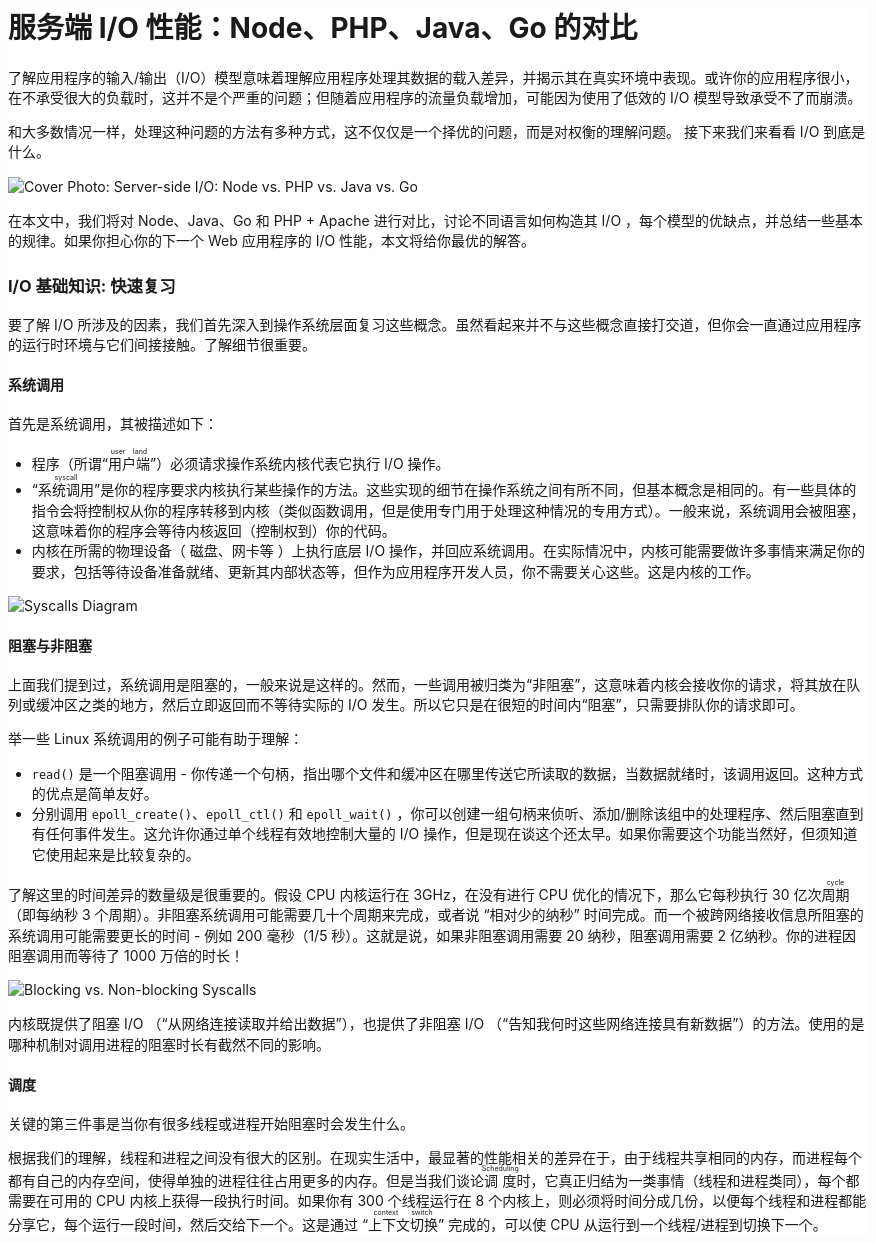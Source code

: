 服务端 I/O 性能：Node、PHP、Java、Go 的对比
============

了解应用程序的输入/输出（I/O）模型意味着理解应用程序处理其数据的载入差异，并揭示其在真实环境中表现。或许你的应用程序很小，在不承受很大的负载时，这并不是个严重的问题；但随着应用程序的流量负载增加，可能因为使用了低效的 I/O 模型导致承受不了而崩溃。

和大多数情况一样，处理这种问题的方法有多种方式，这不仅仅是一个择优的问题，而是对权衡的理解问题。 接下来我们来看看 I/O 到底是什么。

![Cover Photo: Server-side I/O: Node vs. PHP vs. Java vs. Go](https://uploads.toptal.io/blog/image/123050/toptal-blog-image-1494506620527-88162414141f3b3627e6f8dacbea29f0.jpg)

在本文中，我们将对 Node、Java、Go 和 PHP + Apache 进行对比，讨论不同语言如何构造其 I/O ，每个模型的优缺点，并总结一些基本的规律。如果你担心你的下一个 Web 应用程序的 I/O 性能，本文将给你最优的解答。

### I/O 基础知识: 快速复习

要了解 I/O 所涉及的因素，我们首先深入到操作系统层面复习这些概念。虽然看起来并不与这些概念直接打交道，但你会一直通过应用程序的运行时环境与它们间接接触。了解细节很重要。

#### 系统调用

首先是系统调用，其被描述如下：

*   程序（所谓“<ruby>用户端<rt>user land</rt></ruby>”）必须请求操作系统内核代表它执行 I/O 操作。
*   “<ruby>系统调用<rt>syscall</rt></ruby>”是你的程序要求内核执行某些操作的方法。这些实现的细节在操作系统之间有所不同，但基本概念是相同的。有一些具体的指令会将控制权从你的程序转移到内核（类似函数调用，但是使用专门用于处理这种情况的专用方式）。一般来说，系统调用会被阻塞，这意味着你的程序会等待内核返回（控制权到）你的代码。
*   内核在所需的物理设备（ 磁盘、网卡等 ）上执行底层 I/O 操作，并回应系统调用。在实际情况中，内核可能需要做许多事情来满足你的要求，包括等待设备准备就绪、更新其内部状态等，但作为应用程序开发人员，你不需要关心这些。这是内核的工作。

![Syscalls Diagram](https://uploads.toptal.io/blog/image/123021/toptal-blog-image-1494484316720-491f79a78eb5c6c419aec0971955cc31.jpg)

#### 阻塞与非阻塞

上面我们提到过，系统调用是阻塞的，一般来说是这样的。然而，一些调用被归类为“非阻塞”，这意味着内核会接收你的请求，将其放在队列或缓冲区之类的地方，然后立即返回而不等待实际的 I/O 发生。所以它只是在很短的时间内“阻塞”，只需要排队你的请求即可。

举一些 Linux 系统调用的例子可能有助于理解： 

- `read()` 是一个阻塞调用 - 你传递一个句柄，指出哪个文件和缓冲区在哪里传送它所读取的数据，当数据就绪时，该调用返回。这种方式的优点是简单友好。
- 分别调用 `epoll_create()`、`epoll_ctl()` 和 `epoll_wait()` ，你可以创建一组句柄来侦听、添加/删除该组中的处理程序、然后阻塞直到有任何事件发生。这允许你通过单个线程有效地控制大量的 I/O 操作，但是现在谈这个还太早。如果你需要这个功能当然好，但须知道它使用起来是比较复杂的。

了解这里的时间差异的数量级是很重要的。假设 CPU 内核运行在 3GHz，在没有进行 CPU 优化的情况下，那么它每秒执行 30 亿次<ruby>周期<rt>cycle</rt></ruby>（即每纳秒 3 个周期）。非阻塞系统调用可能需要几十个周期来完成，或者说 “相对少的纳秒” 时间完成。而一个被跨网络接收信息所阻塞的系统调用可能需要更长的时间 - 例如 200 毫秒（1/5 秒）。这就是说，如果非阻塞调用需要 20 纳秒，阻塞调用需要 2 亿纳秒。你的进程因阻塞调用而等待了 1000 万倍的时长！

![Blocking vs. Non-blocking Syscalls](https://uploads.toptal.io/blog/image/123022/toptal-blog-image-1494484326798-0372c535867b3c829329692d3b8a1a21.jpg)

内核既提供了阻塞 I/O （“从网络连接读取并给出数据”），也提供了非阻塞 I/O （“告知我何时这些网络连接具有新数据”）的方法。使用的是哪种机制对调用进程的阻塞时长有截然不同的影响。

#### 调度

关键的第三件事是当你有很多线程或进程开始阻塞时会发生什么。

根据我们的理解，线程和进程之间没有很大的区别。在现实生活中，最显著的性能相关的差异在于，由于线程共享相同的内存，而进程每个都有自己的内存空间，使得单独的进程往往占用更多的内存。但是当我们谈论<ruby>调度<rt>Scheduling</rt></ruby>时，它真正归结为一类事情（线程和进程类同），每个都需要在可用的 CPU 内核上获得一段执行时间。如果你有 300 个线程运行在 8 个内核上，则必须将时间分成几份，以便每个线程和进程都能分享它，每个运行一段时间，然后交给下一个。这是通过 “<ruby>上下文切换<rt>context switch</rt></ruby>” 完成的，可以使 CPU 从运行到一个线程/进程到切换下一个。
